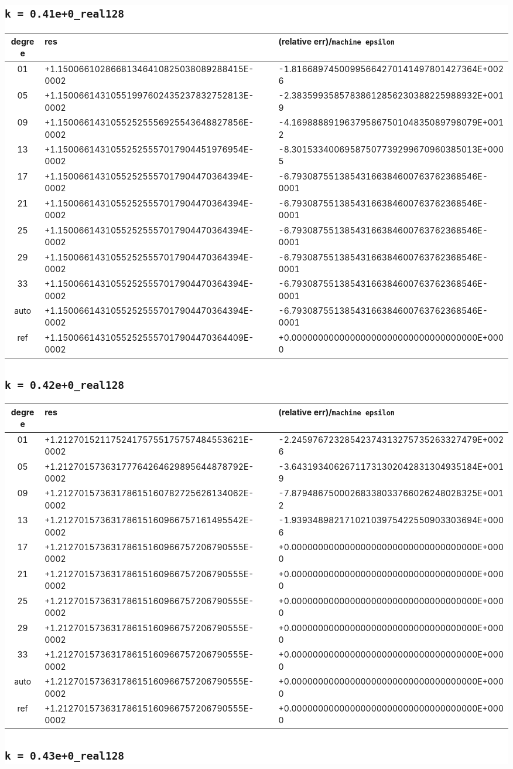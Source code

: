 
## `k = 0.41e+0_real128`

|degree|res|(relative err)/`machine epsilon`|
|:----:|:--|:-------------------------------|
|  01|+1.15006610286681346410825038089288415E-0002|-1.81668974500995664270141497801427364E+0026|
|  05|+1.15006614310551997602435237832752813E-0002|-2.38359935857838612856230388225988932E+0019|
|  09|+1.15006614310552525556925543648827856E-0002|-4.16988889196379586750104835089798079E+0012|
|  13|+1.15006614310552525557017904451976954E-0002|-8.30153340069587507739299670960385013E+0005|
|  17|+1.15006614310552525557017904470364394E-0002|-6.79308755138543166384600763762368546E-0001|
|  21|+1.15006614310552525557017904470364394E-0002|-6.79308755138543166384600763762368546E-0001|
|  25|+1.15006614310552525557017904470364394E-0002|-6.79308755138543166384600763762368546E-0001|
|  29|+1.15006614310552525557017904470364394E-0002|-6.79308755138543166384600763762368546E-0001|
|  33|+1.15006614310552525557017904470364394E-0002|-6.79308755138543166384600763762368546E-0001|
|auto|+1.15006614310552525557017904470364394E-0002|-6.79308755138543166384600763762368546E-0001|
|ref |+1.15006614310552525557017904470364409E-0002|+0.00000000000000000000000000000000000E+0000|


## `k = 0.42e+0_real128`

|degree|res|(relative err)/`machine epsilon`|
|:----:|:--|:-------------------------------|
|  01|+1.21270152117524175755175757484553621E-0002|-2.24597672328542374313275735263327479E+0026|
|  05|+1.21270157363177764264629895644878792E-0002|-3.64319340626711731302042831304935184E+0019|
|  09|+1.21270157363178615160782725626134062E-0002|-7.87948675000268338033766026248028325E+0012|
|  13|+1.21270157363178615160966757161495542E-0002|-1.93934898217102103975422550903303694E+0006|
|  17|+1.21270157363178615160966757206790555E-0002|+0.00000000000000000000000000000000000E+0000|
|  21|+1.21270157363178615160966757206790555E-0002|+0.00000000000000000000000000000000000E+0000|
|  25|+1.21270157363178615160966757206790555E-0002|+0.00000000000000000000000000000000000E+0000|
|  29|+1.21270157363178615160966757206790555E-0002|+0.00000000000000000000000000000000000E+0000|
|  33|+1.21270157363178615160966757206790555E-0002|+0.00000000000000000000000000000000000E+0000|
|auto|+1.21270157363178615160966757206790555E-0002|+0.00000000000000000000000000000000000E+0000|
|ref |+1.21270157363178615160966757206790555E-0002|+0.00000000000000000000000000000000000E+0000|


## `k = 0.43e+0_real128`

